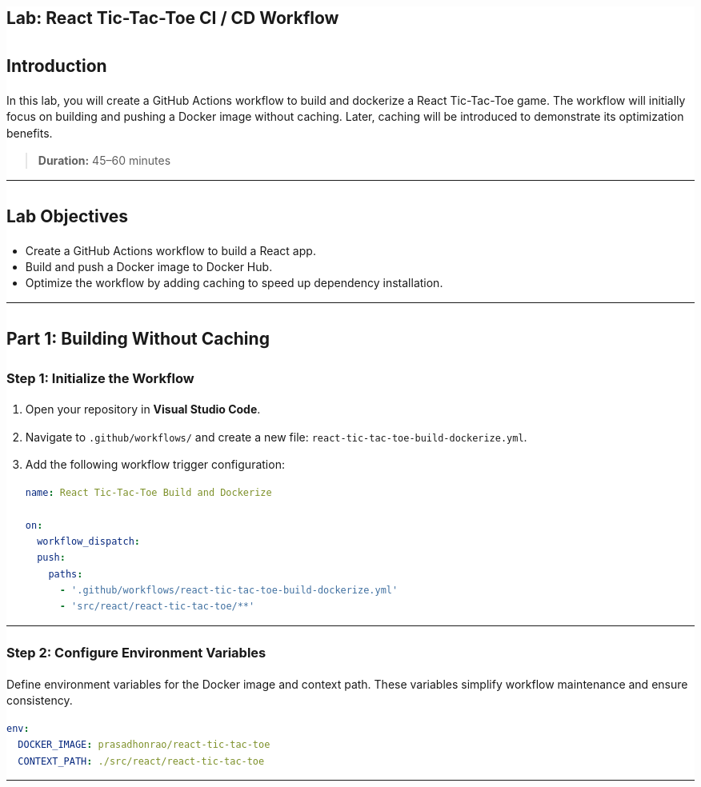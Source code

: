 ## Lab: React Tic-Tac-Toe CI / CD Workflow

## Introduction

In this lab, you will create a GitHub Actions workflow to build and dockerize a React Tic-Tac-Toe game. The workflow will initially focus on building and pushing a Docker image without caching. Later, caching will be introduced to demonstrate its optimization benefits.

> **Duration:** 45–60 minutes

---

## **Lab Objectives**

- Create a GitHub Actions workflow to build a React app.
- Build and push a Docker image to Docker Hub.
- Optimize the workflow by adding caching to speed up dependency installation.

---

## **Part 1: Building Without Caching**

### **Step 1: Initialize the Workflow**

1. Open your repository in **Visual Studio Code**.
2. Navigate to `.github/workflows/` and create a new file: `react-tic-tac-toe-build-dockerize.yml`.
3. Add the following workflow trigger configuration:

   ```yaml
   name: React Tic-Tac-Toe Build and Dockerize

   on:
     workflow_dispatch:
     push:
       paths:
         - '.github/workflows/react-tic-tac-toe-build-dockerize.yml'
         - 'src/react/react-tic-tac-toe/**'
   ```

---

### **Step 2: Configure Environment Variables**

Define environment variables for the Docker image and context path. These variables simplify workflow maintenance and ensure consistency.

```yaml
env:
  DOCKER_IMAGE: prasadhonrao/react-tic-tac-toe
  CONTEXT_PATH: ./src/react/react-tic-tac-toe
```

---
